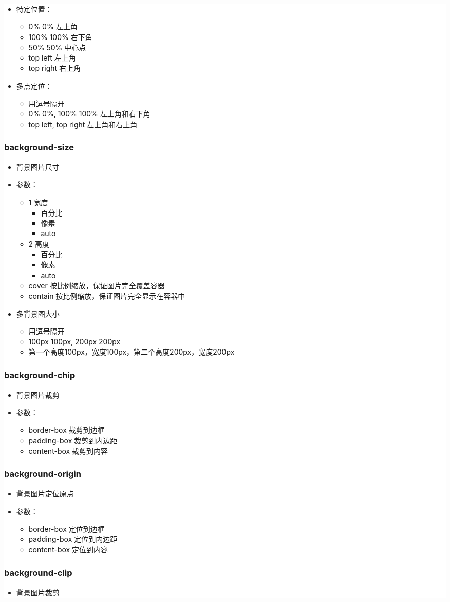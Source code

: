  - 特定位置：
     - 0% 0% 左上角
     - 100% 100% 右下角
     - 50% 50% 中心点
     - top left 左上角
     - top right 右上角

 - 多点定位：
     - 用逗号隔开
     - 0% 0%, 100% 100% 左上角和右下角
     - top left, top right 左上角和右上角

### background-size

 - 背景图片尺寸

 - 参数：
     - 1 宽度
         - 百分比
         - 像素
         - auto
     - 2 高度
         - 百分比
         - 像素
         - auto
     - cover 按比例缩放，保证图片完全覆盖容器
     - contain 按比例缩放，保证图片完全显示在容器中

 - 多背景图大小
     - 用逗号隔开
     - 100px 100px, 200px 200px
     - 第一个高度100px，宽度100px，第二个高度200px，宽度200px

### background-chip

 - 背景图片裁剪

 - 参数：
     - border-box 裁剪到边框
     - padding-box 裁剪到内边距
     - content-box 裁剪到内容

### background-origin

 - 背景图片定位原点

 - 参数：
     - border-box 定位到边框
     - padding-box 定位到内边距
     - content-box 定位到内容

### background-clip

 - 背景图片裁剪

